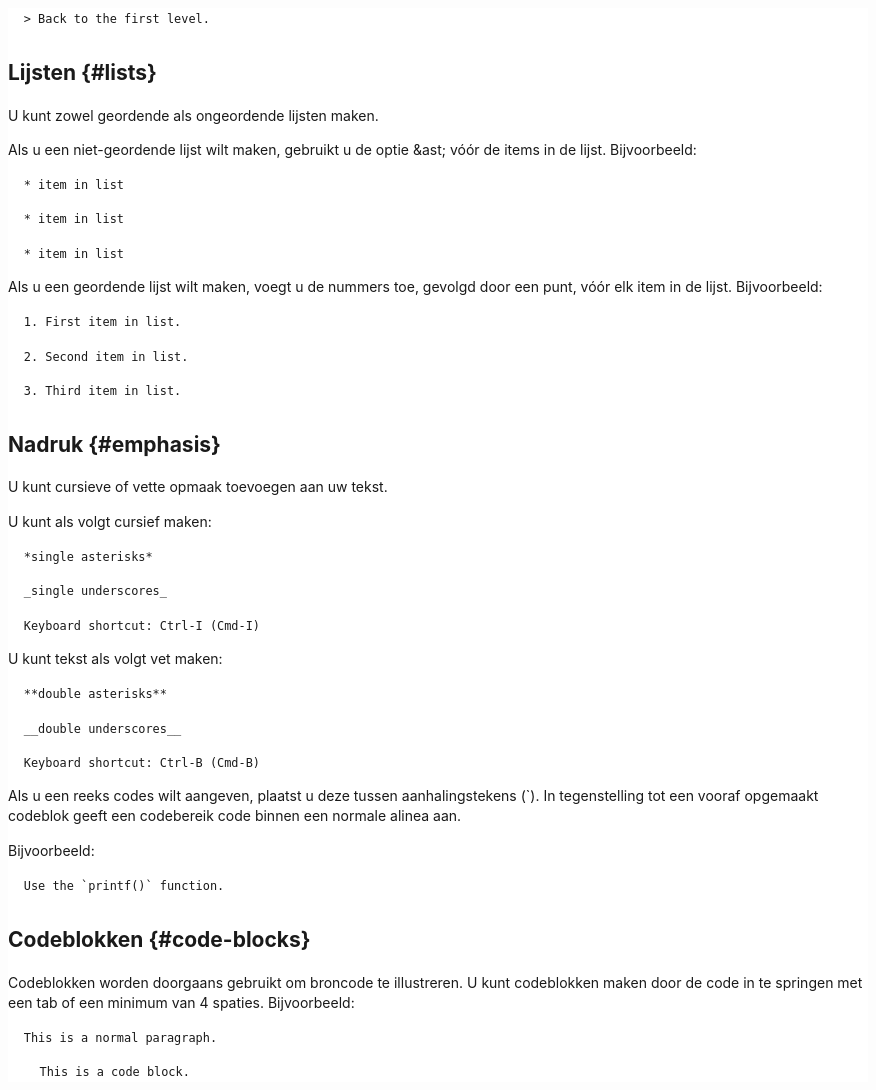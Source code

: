    `> Back to the first level.`

## Lijsten {#lists}

U kunt zowel geordende als ongeordende lijsten maken.

Als u een niet-geordende lijst wilt maken, gebruikt u de optie &amp;ast; vóór de items in de lijst. Bijvoorbeeld:

    `* item in list`

    `* item in list`

    `* item in list`

Als u een geordende lijst wilt maken, voegt u de nummers toe, gevolgd door een punt, vóór elk item in de lijst. Bijvoorbeeld:

    `1. First item in list.`

    `2. Second item in list.`

    `3. Third item in list.`

## Nadruk {#emphasis}

U kunt cursieve of vette opmaak toevoegen aan uw tekst.

U kunt als volgt cursief maken:

    `*single asterisks*`

    `_single underscores_`

    `Keyboard shortcut: Ctrl-I (Cmd-I)`

U kunt tekst als volgt vet maken:

    `**double asterisks**`

    `__double underscores__`

    `Keyboard shortcut: Ctrl-B (Cmd-B)`

Als u een reeks codes wilt aangeven, plaatst u deze tussen aanhalingstekens (`). In tegenstelling tot een vooraf opgemaakt codeblok geeft een codebereik code binnen een normale alinea aan.

Bijvoorbeeld:

    ``Use the `printf()` function.``

## Codeblokken {#code-blocks}

Codeblokken worden doorgaans gebruikt om broncode te illustreren. U kunt codeblokken maken door de code in te springen met een tab of een minimum van 4 spaties. Bijvoorbeeld:

    `This is a normal paragraph.`

        `This is a code block.`
